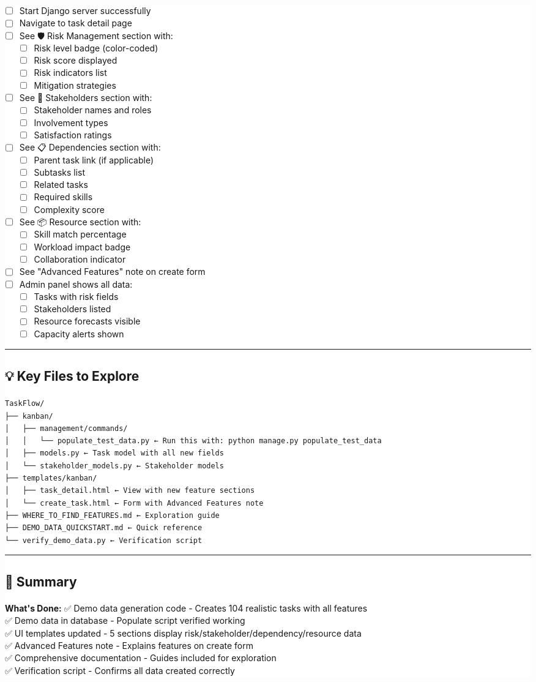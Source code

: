 - [ ] Start Django server successfully
- [ ] Navigate to task detail page
- [ ] See 🛡️ Risk Management section with:
  - [ ] Risk level badge (color-coded)
  - [ ] Risk score displayed
  - [ ] Risk indicators list
  - [ ] Mitigation strategies
- [ ] See 👥 Stakeholders section with:
  - [ ] Stakeholder names and roles
  - [ ] Involvement types
  - [ ] Satisfaction ratings
- [ ] See 📋 Dependencies section with:
  - [ ] Parent task link (if applicable)
  - [ ] Subtasks list
  - [ ] Related tasks
  - [ ] Required skills
  - [ ] Complexity score
- [ ] See 📦 Resource section with:
  - [ ] Skill match percentage
  - [ ] Workload impact badge
  - [ ] Collaboration indicator
- [ ] See "Advanced Features" note on create form
- [ ] Admin panel shows all data:
  - [ ] Tasks with risk fields
  - [ ] Stakeholders listed
  - [ ] Resource forecasts visible
  - [ ] Capacity alerts shown

---

## 💡 Key Files to Explore

```
TaskFlow/
├── kanban/
│   ├── management/commands/
│   │   └── populate_test_data.py ← Run this with: python manage.py populate_test_data
│   ├── models.py ← Task model with all new fields
│   └── stakeholder_models.py ← Stakeholder models
├── templates/kanban/
│   ├── task_detail.html ← View with new feature sections
│   └── create_task.html ← Form with Advanced Features note
├── WHERE_TO_FIND_FEATURES.md ← Exploration guide
├── DEMO_DATA_QUICKSTART.md ← Quick reference
└── verify_demo_data.py ← Verification script
```

---

## 🎉 Summary

**What's Done:**
✅ Demo data generation code - Creates 104 realistic tasks with all features  
✅ Demo data in database - Populate script verified working  
✅ UI templates updated - 5 sections display risk/stakeholder/dependency/resource data  
✅ Advanced Features note - Explains features on create form  
✅ Comprehensive documentation - Guides included for exploration  
✅ Verification script - Confirms all data created correctly  
